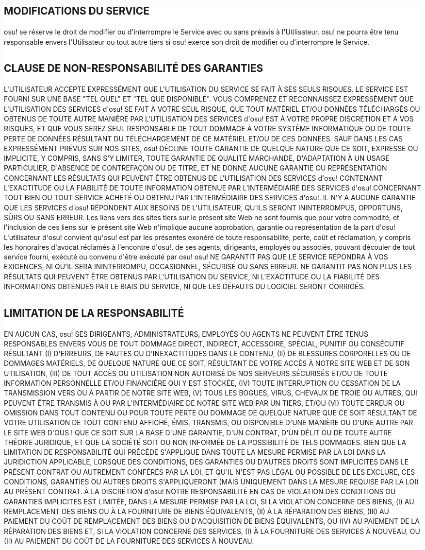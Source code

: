 ## MODIFICATIONS DU SERVICE

osu! se réserve le droit de modifier ou d'interrompre le Service avec ou sans préavis à l'Utilisateur.
osu! ne pourra être tenu responsable envers l'Utilisateur ou tout autre tiers si osu! exerce son droit de modifier ou d'interrompre le Service.

## CLAUSE DE NON-RESPONSABILITÉ DES GARANTIES

L'UTILISATEUR ACCEPTE EXPRESSÉMENT QUE L'UTILISATION DU SERVICE SE FAIT À SES SEULS RISQUES.
LE SERVICE EST FOURNI SUR UNE BASE "TEL QUEL" ET "TEL QUE DISPONIBLE".
VOUS COMPRENEZ ET RECONNAISSEZ EXPRESSÉMENT QUE L'UTILISATION DES SERVICES d'osu! SE FAIT À VOTRE SEUL RISQUE, QUE TOUT MATÉRIEL ET/OU DONNÉES TÉLÉCHARGÉS OU OBTENUS DE TOUTE AUTRE MANIÈRE PAR L'UTILISATION DES SERVICES d'osu! EST À VOTRE PROPRE DISCRÉTION ET À VOS RISQUES, ET QUE VOUS SEREZ SEUL RESPONSABLE DE TOUT DOMMAGE À VOTRE SYSTÈME INFORMATIQUE OU DE TOUTE PERTE DE DONNÉES RÉSULTANT DU TÉLÉCHARGEMENT DE CE MATÉRIEL ET/OU DE CES DONNÉES.
SAUF DANS LES CAS EXPRESSÉMENT PRÉVUS SUR NOS SITES, osu! DÉCLINE TOUTE GARANTIE DE QUELQUE NATURE QUE CE SOIT, EXPRESSE OU IMPLICITE, Y COMPRIS, SANS S'Y LIMITER, TOUTE GARANTIE DE QUALITÉ MARCHANDE, D'ADAPTATION À UN USAGE PARTICULIER, D'ABSENCE DE CONTREFAÇON OU DE TITRE, ET NE DONNE AUCUNE GARANTIE OU REPRÉSENTATION CONCERNANT LES RÉSULTATS QUI PEUVENT ÊTRE OBTENUS DE L'UTILISATION DES SERVICES d'osu! CONTENANT L'EXACTITUDE OU LA FIABILITÉ DE TOUTE INFORMATION OBTENUE PAR L'INTERMÉDIAIRE DES SERVICES d'osu! CONCERNANT TOUT BIEN OU TOUT SERVICE ACHETÉ OU OBTENU PAR  L'INTERMÉDIAIRE DES SERVICES d'osu!. IL N'Y A AUCUNE GARANTIE QUE LES SERVICES d'osu! RÉPONDENT AUX BESOINS DE L'UTILISATEUR, QU'ILS SERONT ININTERROMPUS, OPPORTUNS, SÛRS OU SANS ERREUR.
Les liens vers des sites tiers sur le présent site Web ne sont fournis que pour votre commodité, et l'inclusion de ces liens sur le présent site Web n'implique aucune approbation, garantie ou représentation de la part d'osu!
L'utilisateur d'osu! convient qu'osu! est par les présentes exonéré de toute responsabilité, perte, coût et réclamation, y compris les honoraires d'avocat réclamés à l'encontre d'osu!, de ses agents, dirigeants, employés ou associés, pouvant découler de tout service fourni, exécuté ou convenu d'être exécuté par osu!
osu! NE GARANTIT PAS QUE LE SERVICE RÉPONDRA À VOS EXIGENCES, NI QU'IL SERA ININTERROMPU, OCCASIONNEL, SÉCURISÉ OU SANS ERREUR. NE GARANTIT PAS NON PLUS LES RÉSULTATS QUI PEUVENT ÊTRE OBTENUS PAR L'UTILISATION DU SERVICE, NI L'EXACTITUDE OU LA FIABILITÉ DES INFORMATIONS OBTENUES PAR LE BIAIS DU SERVICE, NI QUE LES DÉFAUTS DU LOGICIEL SERONT CORRIGÉS.

## LIMITATION DE LA RESPONSABILITÉ

EN AUCUN CAS, osu! SES DIRIGEANTS, ADMINISTRATEURS, EMPLOYÉS OU AGENTS NE PEUVENT ÊTRE TENUS RESPONSABLES ENVERS VOUS DE TOUT DOMMAGE DIRECT, INDIRECT, ACCESSOIRE, SPÉCIAL, PUNITIF OU CONSÉCUTIF RÉSULTANT (I) D'ERREURS, DE FAUTES OU D'INEXACTITUDES DANS LE CONTENU, (II) DE BLESSURES CORPORELLES OU DE DOMMAGES MATÉRIELS, DE QUELQUE NATURE QUE CE SOIT, RÉSULTANT DE VOTRE ACCÈS À NOTRE SITE WEB ET DE SON UTILISATION, (III) DE TOUT ACCÈS OU UTILISATION NON AUTORISÉ DE NOS SERVEURS SÉCURISÉS ET/OU DE TOUTE INFORMATION PERSONNELLE ET/OU FINANCIÈRE QUI Y EST STOCKÉE, (IV) TOUTE INTERRUPTION OU CESSATION DE LA TRANSMISSION VERS OU À PARTIR DE NOTRE SITE WEB, (V) TOUS LES BOGUES, VIRUS, CHEVAUX DE TROIE OU AUTRES, QUI PEUVENT ÊTRE TRANSMIS À OU PAR L'INTERMÉDIAIRE DE NOTRE SITE WEB PAR UN TIERS, ET/OU (VI) TOUTE ERREUR OU OMISSION DANS TOUT CONTENU OU POUR TOUTE PERTE OU DOMMAGE DE QUELQUE NATURE QUE CE SOIT RÉSULTANT DE VOTRE UTILISATION DE TOUT CONTENU AFFICHÉ, ÉMIS, TRANSMIS, OU DISPONIBLE D'UNE MANIÈRE OU D'UNE AUTRE PAR LE SITE WEB D'OUS ! QUE CE SOIT SUR LA BASE D'UNE GARANTIE, D'UN CONTRAT, D'UN DÉLIT OU DE TOUTE AUTRE THÉORIE JURIDIQUE, ET QUE LA SOCIÉTÉ SOIT OU NON INFORMÉE DE LA POSSIBILITÉ DE TELS DOMMAGES.
BIEN QUE LA LIMITATION DE RESPONSABILITÉ QUI PRÉCÈDE S'APPLIQUE DANS TOUTE LA MESURE PERMISE PAR LA LOI DANS LA JURIDICTION APPLICABLE, LORSQUE DES CONDITIONS, DES GARANTIES OU D'AUTRES DROITS SONT IMPLICITES DANS LE PRÉSENT CONTRAT OU AUTREMENT CONFÉRÉS PAR LA LOI, ET QU'IL N'EST PAS LÉGAL OU POSSIBLE DE LES EXCLURE, CES CONDITIONS, GARANTIES OU AUTRES DROITS S'APPLIQUERONT (MAIS UNIQUEMENT DANS LA MESURE REQUISE PAR LA LOI) AU PRÉSENT CONTRAT.
À LA DISCRÉTION d'osu! NOTRE RESPONSABILITÉ EN CAS DE VIOLATION DES CONDITIONS OU GARANTIES IMPLICITES EST LIMITÉE, DANS LA MESURE PERMISE PAR LA LOI, SI LA VIOLATION CONCERNE DES BIENS, (I) AU REMPLACEMENT DES BIENS OU À LA FOURNITURE DE BIENS ÉQUIVALENTS, (II) À LA RÉPARATION DES BIENS, (III) AU PAIEMENT DU COÛT DE REMPLACEMENT DES BIENS OU D'ACQUISITION DE BIENS ÉQUIVALENTS, OU (IV) AU PAIEMENT DE LA RÉPARATION DES BIENS ET, SI LA VIOLATION CONCERNE DES SERVICES, (I) À LA FOURNITURE DES SERVICES À NOUVEAU, OU (II) AU PAIEMENT DU COÛT DE LA FOURNITURE DES SERVICES À NOUVEAU.

